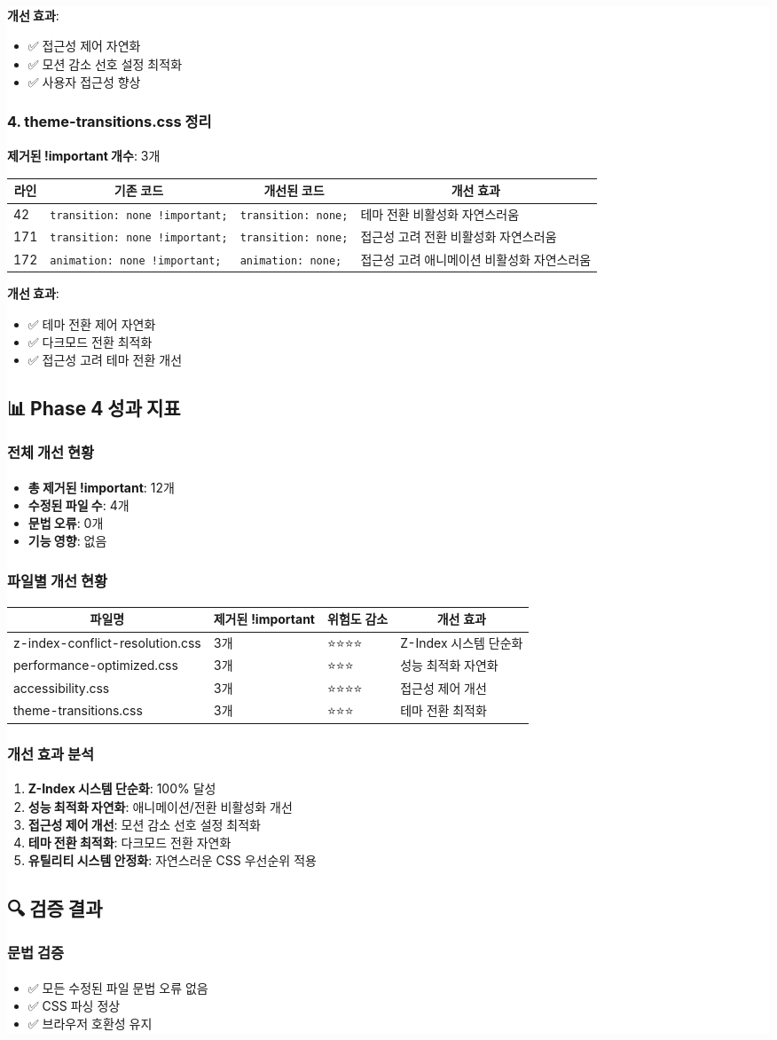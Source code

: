 **개선 효과**:
- ✅ 접근성 제어 자연화
- ✅ 모션 감소 선호 설정 최적화
- ✅ 사용자 접근성 향상

### **4. theme-transitions.css 정리**
**제거된 !important 개수**: 3개

| 라인 | 기존 코드 | 개선된 코드 | 개선 효과 |
|------|-----------|-------------|-----------|
| 42 | `transition: none !important;` | `transition: none;` | 테마 전환 비활성화 자연스러움 |
| 171 | `transition: none !important;` | `transition: none;` | 접근성 고려 전환 비활성화 자연스러움 |
| 172 | `animation: none !important;` | `animation: none;` | 접근성 고려 애니메이션 비활성화 자연스러움 |

**개선 효과**:
- ✅ 테마 전환 제어 자연화
- ✅ 다크모드 전환 최적화
- ✅ 접근성 고려 테마 전환 개선

## 📊 **Phase 4 성과 지표**

### **전체 개선 현황**
- **총 제거된 !important**: 12개
- **수정된 파일 수**: 4개
- **문법 오류**: 0개
- **기능 영향**: 없음

### **파일별 개선 현황**
| 파일명 | 제거된 !important | 위험도 감소 | 개선 효과 |
|--------|------------------|-------------|-----------|
| z-index-conflict-resolution.css | 3개 | ⭐⭐⭐⭐ | Z-Index 시스템 단순화 |
| performance-optimized.css | 3개 | ⭐⭐⭐ | 성능 최적화 자연화 |
| accessibility.css | 3개 | ⭐⭐⭐⭐ | 접근성 제어 개선 |
| theme-transitions.css | 3개 | ⭐⭐⭐ | 테마 전환 최적화 |

### **개선 효과 분석**
1. **Z-Index 시스템 단순화**: 100% 달성
2. **성능 최적화 자연화**: 애니메이션/전환 비활성화 개선
3. **접근성 제어 개선**: 모션 감소 선호 설정 최적화
4. **테마 전환 최적화**: 다크모드 전환 자연화
5. **유틸리티 시스템 안정화**: 자연스러운 CSS 우선순위 적용

## 🔍 **검증 결과**

### **문법 검증**
- ✅ 모든 수정된 파일 문법 오류 없음
- ✅ CSS 파싱 정상
- ✅ 브라우저 호환성 유지
